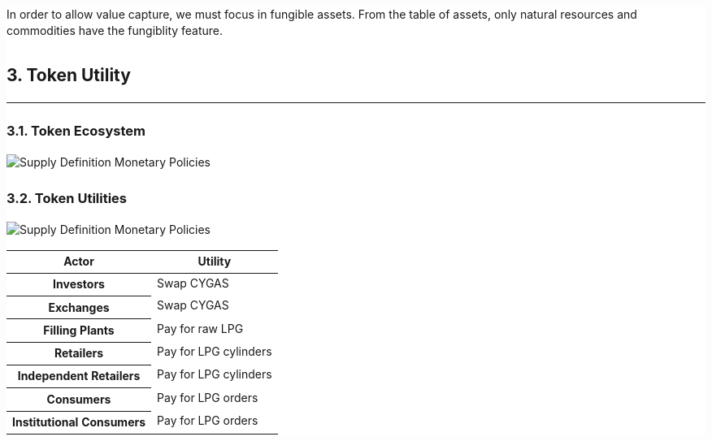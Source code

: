 In order to allow value capture, we must focus in fungible assets. From the table of assets, only natural resources and commodities have the fungiblity feature. 

<JSONTable theadData={Object.keys(underlying[0])} tbodyData={underlying}/>

## 3. Token Utility
---

### 3.1. Token Ecosystem

![Supply Definition Monetary Policies](https://gasclick.co/img/cryptogas_ecosystem_core.svg)

### 3.2. Token Utilities

![Supply Definition Monetary Policies](https://gasclick.co/img/cryptogas_token_model.svg)

<table class="table w-auto mx-auto fs-6">
	<thead class="thead-dark">
		<tr>
			<th scope="col">Actor</th>
			<th scope="col">Utility</th>
		</tr>
	</thead>
	<tbody>
		<tr>
			<th scope="row">Investors</th>
			<td>Swap CYGAS</td>
		</tr>
		<tr>
			<th scope="row">Exchanges</th>
			<td>Swap CYGAS</td>
		</tr>
		<tr>
			<th scope="row">Filling Plants</th>
			<td>Pay for raw LPG</td>
		</tr>
		<tr>
			<th scope="row">Retailers</th>
			<td>Pay for LPG cylinders</td>
		</tr>
		<tr>
			<th scope="row">Independent Retailers</th>
			<td>Pay for LPG cylinders</td>
		</tr>
		<tr>
			<th scope="row">Consumers</th>
			<td>Pay for LPG orders</td>
		</tr>
		<tr>
			<th scope="row">Institutional Consumers</th>
			<td>Pay for LPG orders</td>
		</tr>
	</tbody>
</table>
